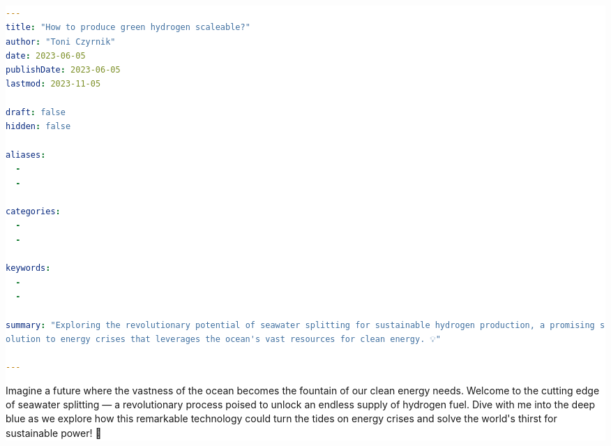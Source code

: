 ```yaml
---
title: "How to produce green hydrogen scaleable?"
author: "Toni Czyrnik"
date: 2023-06-05
publishDate: 2023-06-05
lastmod: 2023-11-05

draft: false
hidden: false

aliases:
  - 
  - 

categories:
  - 
  - 

keywords:
  - 
  - 

summary: "Exploring the revolutionary potential of seawater splitting for sustainable hydrogen production, a promising solution to energy crises that leverages the ocean's vast resources for clean energy. 💡"

---
```

<script src="https://polyfill.io/v3/polyfill.min.js?features=es6"></script>
<script id="MathJax-script" async src="https://cdn.jsdelivr.net/npm/mathjax@3/es5/tex-mml-chtml.js"></script>

Imagine a future where the vastness of the ocean becomes the fountain of our clean energy needs. Welcome to the cutting edge of seawater splitting — a revolutionary process poised to unlock an endless supply of hydrogen fuel. 
Dive with me into the deep blue as we explore how this remarkable technology could turn the tides on energy crises and solve the world's thirst for sustainable power! 🌊

<figure>